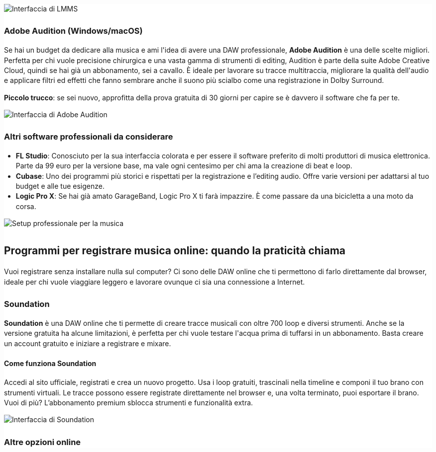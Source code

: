 ![Interfaccia di LMMS](/guide-img/output/dasoayTGG2.jpg)

### Adobe Audition (Windows/macOS)

Se hai un budget da dedicare alla musica e ami l'idea di avere una DAW professionale, **Adobe Audition** è una delle scelte migliori. Perfetta per chi vuole precisione chirurgica e una vasta gamma di strumenti di editing, Audition è parte della suite Adobe Creative Cloud, quindi se hai già un abbonamento, sei a cavallo. È ideale per lavorare su tracce multitraccia, migliorare la qualità dell'audio e applicare filtri ed effetti che fanno sembrare anche il suono più scialbo come una registrazione in Dolby Surround.

**Piccolo trucco**: se sei nuovo, approfitta della prova gratuita di 30 giorni per capire se è davvero il software che fa per te.

![Interfaccia di Adobe Audition](/guide-img/output/c8a5badb.jpg)

### Altri software professionali da considerare

- **FL Studio**: Conosciuto per la sua interfaccia colorata e per essere il software preferito di molti produttori di musica elettronica. Parte da 99 euro per la versione base, ma vale ogni centesimo per chi ama la creazione di beat e loop.
- **Cubase**: Uno dei programmi più storici e rispettati per la registrazione e l’editing audio. Offre varie versioni per adattarsi al tuo budget e alle tue esigenze.
- **Logic Pro X**: Se hai già amato GarageBand, Logic Pro X ti farà impazzire. È come passare da una bicicletta a una moto da corsa.

![Setup professionale per la musica](/guide-img/output/20b65805.jpg)

## Programmi per registrare musica online: quando la praticità chiama

Vuoi registrare senza installare nulla sul computer? Ci sono delle DAW online che ti permettono di farlo direttamente dal browser, ideale per chi vuole viaggiare leggero e lavorare ovunque ci sia una connessione a Internet.

### Soundation

**Soundation** è una DAW online che ti permette di creare tracce musicali con oltre 700 loop e diversi strumenti. Anche se la versione gratuita ha alcune limitazioni, è perfetta per chi vuole testare l'acqua prima di tuffarsi in un abbonamento. Basta creare un account gratuito e iniziare a registrare e mixare.

#### Come funziona Soundation

Accedi al sito ufficiale, registrati e crea un nuovo progetto. Usa i loop gratuiti, trascinali nella timeline e componi il tuo brano con strumenti virtuali. Le tracce possono essere registrate direttamente nel browser e, una volta terminato, puoi esportare il brano. Vuoi di più? L’abbonamento premium sblocca strumenti e funzionalità extra.

![Interfaccia di Soundation](/guide-img/output/91a3110a.jpg)

### Altre opzioni online

